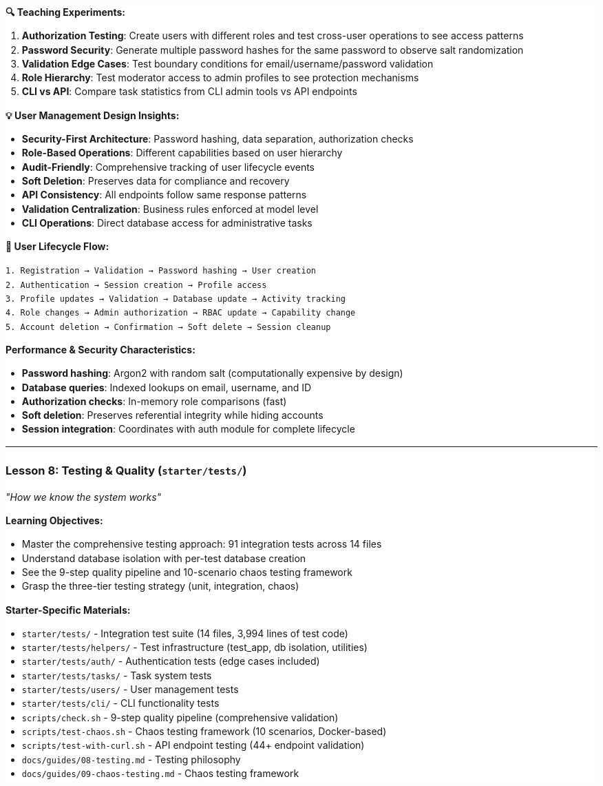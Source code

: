 **🔍 Teaching Experiments:**
1. **Authorization Testing**: Create users with different roles and test cross-user operations to see access patterns
2. **Password Security**: Generate multiple password hashes for the same password to observe salt randomization
3. **Validation Edge Cases**: Test boundary conditions for email/username/password validation
4. **Role Hierarchy**: Test moderator access to admin profiles to see protection mechanisms
5. **CLI vs API**: Compare task statistics from CLI admin tools vs API endpoints

**💡 User Management Design Insights:**
- **Security-First Architecture**: Password hashing, data separation, authorization checks
- **Role-Based Operations**: Different capabilities based on user hierarchy
- **Audit-Friendly**: Comprehensive tracking of user lifecycle events  
- **Soft Deletion**: Preserves data for compliance and recovery
- **API Consistency**: All endpoints follow same response patterns
- **Validation Centralization**: Business rules enforced at model level
- **CLI Operations**: Direct database access for administrative tasks

**👤 User Lifecycle Flow:**
```
1. Registration → Validation → Password hashing → User creation
2. Authentication → Session creation → Profile access
3. Profile updates → Validation → Database update → Activity tracking
4. Role changes → Admin authorization → RBAC update → Capability change
5. Account deletion → Confirmation → Soft delete → Session cleanup
```

**Performance & Security Characteristics:**
- **Password hashing**: Argon2 with random salt (computationally expensive by design)
- **Database queries**: Indexed lookups on email, username, and ID
- **Authorization checks**: In-memory role comparisons (fast)
- **Soft deletion**: Preserves referential integrity while hiding accounts
- **Session integration**: Coordinates with auth module for complete lifecycle

---

### **Lesson 8: Testing & Quality (`starter/tests/`)**
*"How we know the system works"*

**Learning Objectives:**
- Master the comprehensive testing approach: 91 integration tests across 14 files
- Understand database isolation with per-test database creation
- See the 9-step quality pipeline and 10-scenario chaos testing framework
- Grasp the three-tier testing strategy (unit, integration, chaos)

**Starter-Specific Materials:**
- `starter/tests/` - Integration test suite (14 files, 3,994 lines of test code)
- `starter/tests/helpers/` - Test infrastructure (test_app, db isolation, utilities)
- `starter/tests/auth/` - Authentication tests (edge cases included)
- `starter/tests/tasks/` - Task system tests
- `starter/tests/users/` - User management tests  
- `starter/tests/cli/` - CLI functionality tests
- `scripts/check.sh` - 9-step quality pipeline (comprehensive validation)
- `scripts/test-chaos.sh` - Chaos testing framework (10 scenarios, Docker-based)
- `scripts/test-with-curl.sh` - API endpoint testing (44+ endpoint validation)
- `docs/guides/08-testing.md` - Testing philosophy
- `docs/guides/09-chaos-testing.md` - Chaos testing framework
